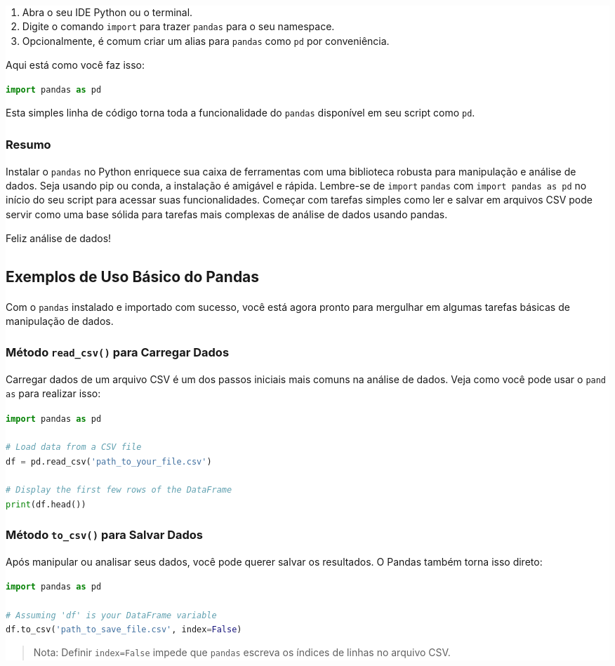 1. Abra o seu IDE Python ou o terminal.
2. Digite o comando `import` para trazer `pandas` para o seu namespace.
3. Opcionalmente, é comum criar um alias para `pandas` como `pd` por conveniência.

Aqui está como você faz isso:

```python
import pandas as pd
```

Esta simples linha de código torna toda a funcionalidade do `pandas` disponível em seu script como `pd`.

### Resumo

Instalar o `pandas` no Python enriquece sua caixa de ferramentas com uma biblioteca robusta para manipulação e análise de dados. Seja usando pip ou conda, a instalação é amigável e rápida. Lembre-se de `import` `pandas` com `import pandas as pd` no início do seu script para acessar suas funcionalidades. Começar com tarefas simples como ler e salvar em arquivos CSV pode servir como uma base sólida para tarefas mais complexas de análise de dados usando pandas.

Feliz análise de dados!

## Exemplos de Uso Básico do Pandas

Com o `pandas` instalado e importado com sucesso, você está agora pronto para mergulhar em algumas tarefas básicas de manipulação de dados.

### Método `read_csv()` para Carregar Dados

Carregar dados de um arquivo CSV é um dos passos iniciais mais comuns na análise de dados. Veja como você pode usar o `pandas` para realizar isso:

```python
import pandas as pd

# Load data from a CSV file
df = pd.read_csv('path_to_your_file.csv')

# Display the first few rows of the DataFrame
print(df.head())
```

### Método `to_csv()` para Salvar Dados

Após manipular ou analisar seus dados, você pode querer salvar os resultados. O Pandas também torna isso direto:

```python
import pandas as pd

# Assuming 'df' is your DataFrame variable
df.to_csv('path_to_save_file.csv', index=False)
```

> Nota: Definir `index=False` impede que `pandas` escreva os índices de linhas no arquivo CSV.
